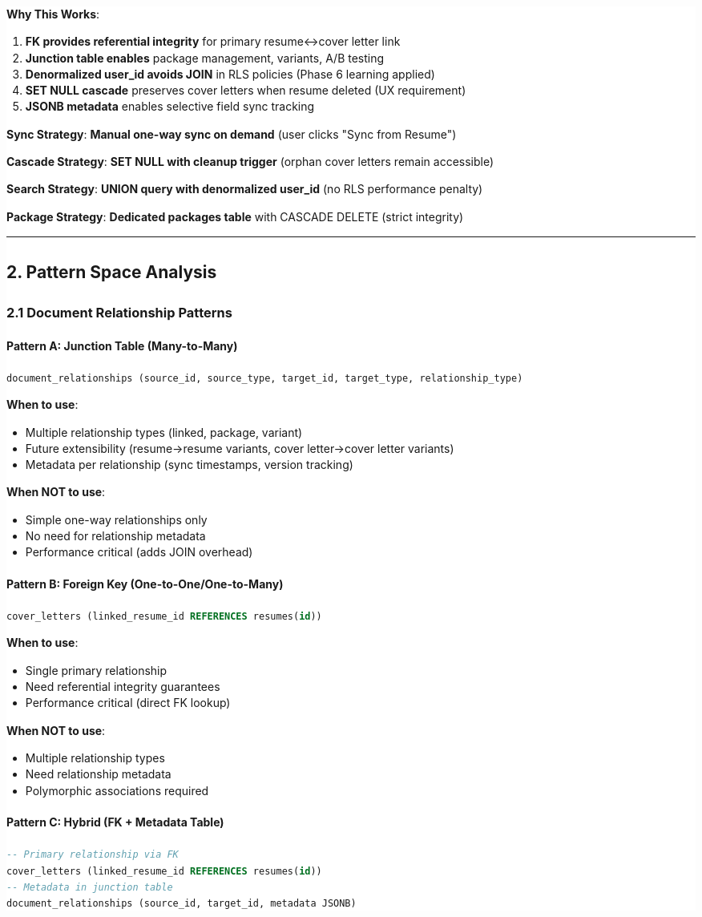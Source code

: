 **Why This Works**:
1. **FK provides referential integrity** for primary resume↔cover letter link
2. **Junction table enables** package management, variants, A/B testing
3. **Denormalized user_id avoids JOIN** in RLS policies (Phase 6 learning applied)
4. **SET NULL cascade** preserves cover letters when resume deleted (UX requirement)
5. **JSONB metadata** enables selective field sync tracking

**Sync Strategy**: **Manual one-way sync on demand** (user clicks "Sync from Resume")

**Cascade Strategy**: **SET NULL with cleanup trigger** (orphan cover letters remain accessible)

**Search Strategy**: **UNION query with denormalized user_id** (no RLS performance penalty)

**Package Strategy**: **Dedicated packages table** with CASCADE DELETE (strict integrity)

---

## 2. Pattern Space Analysis

### 2.1 Document Relationship Patterns

#### Pattern A: Junction Table (Many-to-Many)
```sql
document_relationships (source_id, source_type, target_id, target_type, relationship_type)
```

**When to use**:
- Multiple relationship types (linked, package, variant)
- Future extensibility (resume→resume variants, cover letter→cover letter variants)
- Metadata per relationship (sync timestamps, version tracking)

**When NOT to use**:
- Simple one-way relationships only
- No need for relationship metadata
- Performance critical (adds JOIN overhead)

#### Pattern B: Foreign Key (One-to-One/One-to-Many)
```sql
cover_letters (linked_resume_id REFERENCES resumes(id))
```

**When to use**:
- Single primary relationship
- Need referential integrity guarantees
- Performance critical (direct FK lookup)

**When NOT to use**:
- Multiple relationship types
- Need relationship metadata
- Polymorphic associations required

#### Pattern C: Hybrid (FK + Metadata Table)
```sql
-- Primary relationship via FK
cover_letters (linked_resume_id REFERENCES resumes(id))
-- Metadata in junction table
document_relationships (source_id, target_id, metadata JSONB)
```
